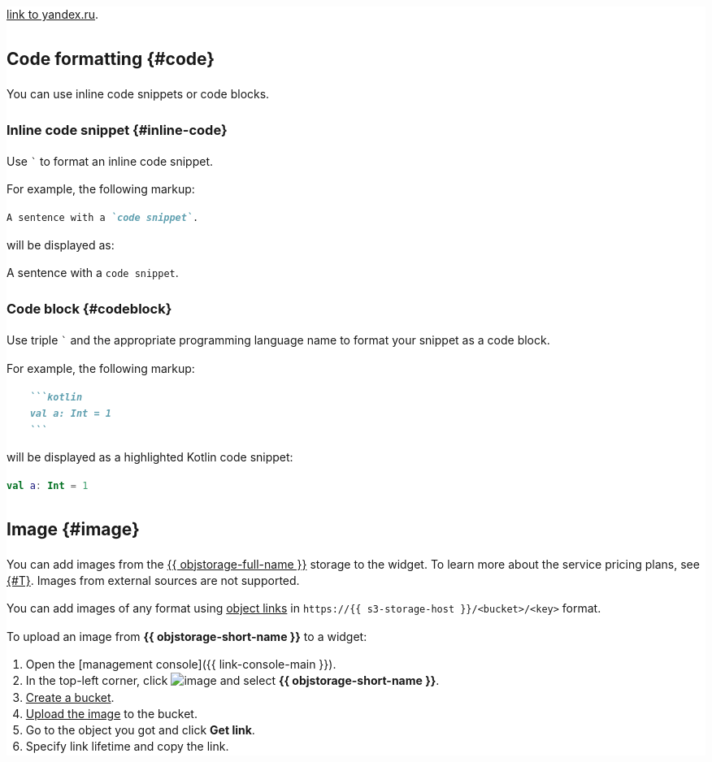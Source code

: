 
[link to yandex.ru](https://yandex.ru).



## Code formatting {#code}

You can use inline code snippets or code blocks.

### Inline code snippet {#inline-code}

Use <code>`</code> to format an inline code snippet.

For example, the following markup:

```markdown
A sentence with a `code snippet`.
```

will be displayed as:

A sentence with a `code snippet`.

### Code block {#codeblock}

Use triple <code>`</code> and the appropriate programming language name to format your snippet as a code block.

For example, the following markup:

```markdown
    ```kotlin
    val a: Int = 1
    ```
```

will be displayed as a highlighted Kotlin code snippet:

```kotlin
val a: Int = 1
```

## Image {#image}



You can add images from the [{{ objstorage-full-name }}](../../storage/quickstart.md) storage to the widget. To learn more about the service pricing plans, see [{#T}](../../storage/pricing.md). Images from external sources are not supported.




You can add images of any format using [object links](../../storage/concepts/object.md#object-url) in `https://{{ s3-storage-host }}/<bucket>/<key>` format.


To upload an image from **{{ objstorage-short-name }}** to a widget:

1. Open the [management console]({{ link-console-main }}).
1. In the top-left corner, click ![image](../../_assets/console-icons/dots-9.svg) and select **{{ objstorage-short-name }}**.
1. [Create a bucket](../../storage/operations/buckets/create.md).
1. [Upload the image](../../storage/operations/objects/upload.md) to the bucket.
1. Go to the object you got and click **Get link**.
1. Specify link lifetime and copy the link.
